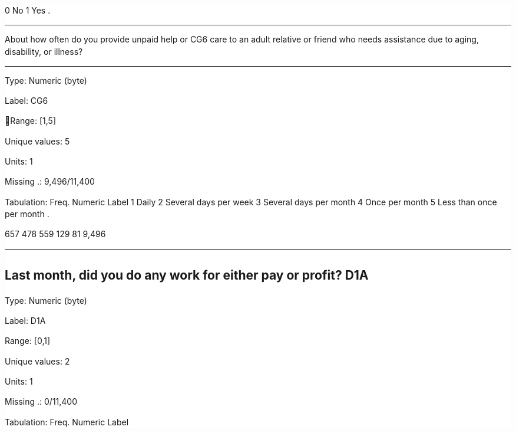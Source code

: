 0  No
1  Yes
.

------------------------------------------------------------------------------------
About how often do you provide unpaid help or
CG6
care to an adult relative or friend who needs
assistance due to aging, disability, or
illness?

------------------------------------------------------------------------------------

Type: Numeric (byte)

Label: CG6

Range: [1,5]

Unique values: 5

Units: 1

Missing .: 9,496/11,400

Tabulation: Freq.  Numeric  Label
1  Daily
2  Several days per week
3  Several days per month
4  Once per month
5  Less than once per month
.

657
478
559
129
81
9,496

------------------------------------------------------------------------------------
Last month, did you do any work for either pay or profit?
D1A
------------------------------------------------------------------------------------

Type: Numeric (byte)

Label: D1A

Range: [0,1]

Unique values: 2

Units: 1

Missing .: 0/11,400

Tabulation: Freq.  Numeric  Label
